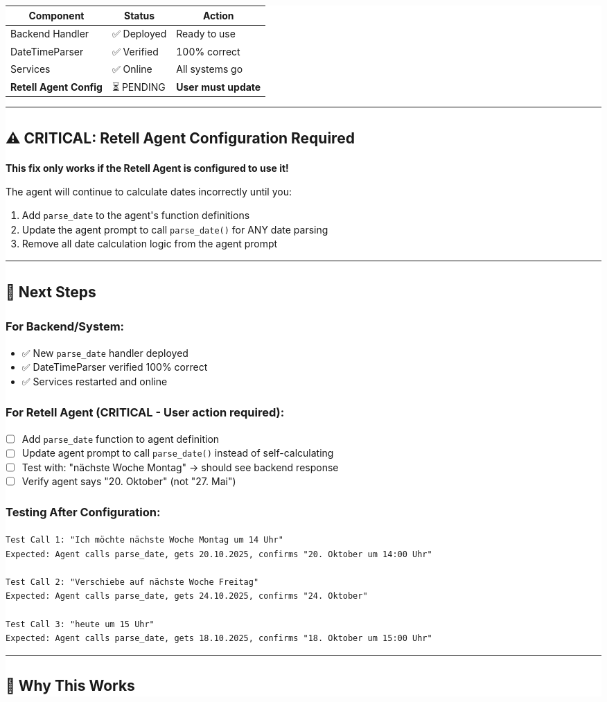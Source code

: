 | Component | Status | Action |
|-----------|--------|--------|
| Backend Handler | ✅ Deployed | Ready to use |
| DateTimeParser | ✅ Verified | 100% correct |
| Services | ✅ Online | All systems go |
| **Retell Agent Config** | ⏳ PENDING | **User must update** |

---

## ⚠️ CRITICAL: Retell Agent Configuration Required

**This fix only works if the Retell Agent is configured to use it!**

The agent will continue to calculate dates incorrectly until you:

1. Add `parse_date` to the agent's function definitions
2. Update the agent prompt to call `parse_date()` for ANY date parsing
3. Remove all date calculation logic from the agent prompt

---

## 📝 Next Steps

### For Backend/System:
- ✅ New `parse_date` handler deployed
- ✅ DateTimeParser verified 100% correct
- ✅ Services restarted and online

### For Retell Agent (CRITICAL - User action required):
- [ ] Add `parse_date` function to agent definition
- [ ] Update agent prompt to call `parse_date()` instead of self-calculating
- [ ] Test with: "nächste Woche Montag" → should see backend response
- [ ] Verify agent says "20. Oktober" (not "27. Mai")

### Testing After Configuration:
```
Test Call 1: "Ich möchte nächste Woche Montag um 14 Uhr"
Expected: Agent calls parse_date, gets 20.10.2025, confirms "20. Oktober um 14:00 Uhr"

Test Call 2: "Verschiebe auf nächste Woche Freitag"
Expected: Agent calls parse_date, gets 24.10.2025, confirms "24. Oktober"

Test Call 3: "heute um 15 Uhr"
Expected: Agent calls parse_date, gets 18.10.2025, confirms "18. Oktober um 15:00 Uhr"
```

---

## 🎯 Why This Works
